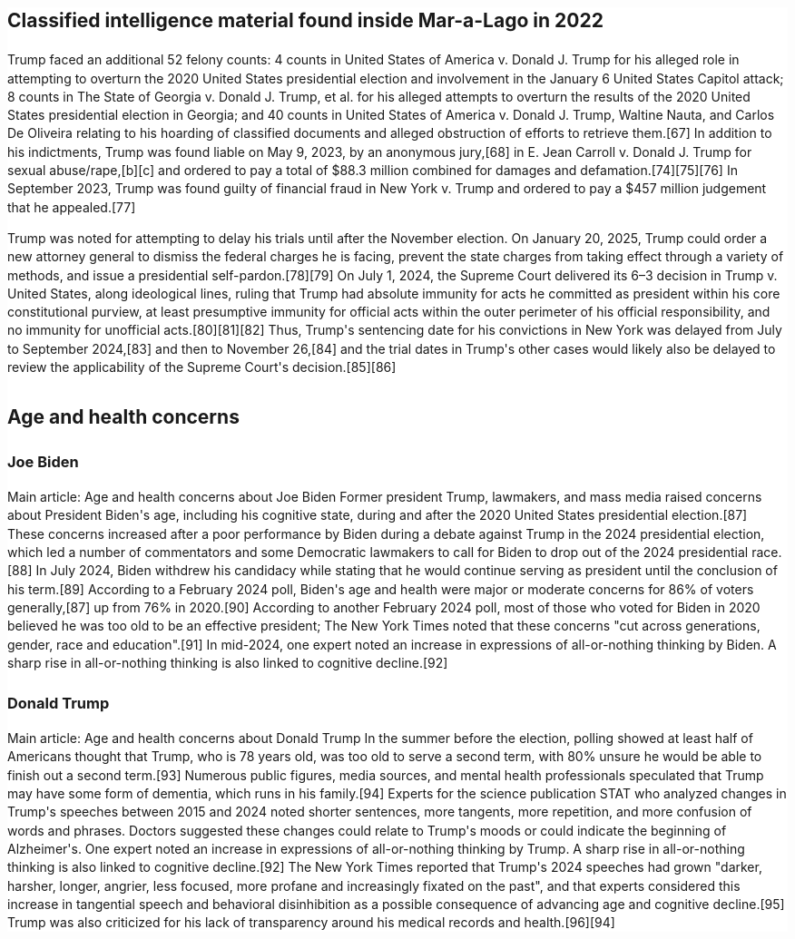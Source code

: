 
## Classified intelligence material found inside Mar-a-Lago in 2022
Trump faced an additional 52 felony counts: 4 counts in United States of America v. Donald J. Trump for his alleged role in attempting to overturn the 2020 United States presidential election and involvement in the January 6 United States Capitol attack; 8 counts in The State of Georgia v. Donald J. Trump, et al. for his alleged attempts to overturn the results of the 2020 United States presidential election in Georgia; and 40 counts in United States of America v. Donald J. Trump, Waltine Nauta, and Carlos De Oliveira relating to his hoarding of classified documents and alleged obstruction of efforts to retrieve them.[67] In addition to his indictments, Trump was found liable on May 9, 2023, by an anonymous jury,[68] in E. Jean Carroll v. Donald J. Trump for sexual abuse/rape,[b][c] and ordered to pay a total of $88.3 million combined for damages and defamation.[74][75][76] In September 2023, Trump was found guilty of financial fraud in New York v. Trump and ordered to pay a $457 million judgement that he appealed.[77]

Trump was noted for attempting to delay his trials until after the November election. On January 20, 2025, Trump could order a new attorney general to dismiss the federal charges he is facing, prevent the state charges from taking effect through a variety of methods, and issue a presidential self-pardon.[78][79] On July 1, 2024, the Supreme Court delivered its 6–3 decision in Trump v. United States, along ideological lines, ruling that Trump had absolute immunity for acts he committed as president within his core constitutional purview, at least presumptive immunity for official acts within the outer perimeter of his official responsibility, and no immunity for unofficial acts.[80][81][82] Thus, Trump's sentencing date for his convictions in New York was delayed from July to September 2024,[83] and then to November 26,[84] and the trial dates in Trump's other cases would likely also be delayed to review the applicability of the Supreme Court's decision.[85][86]

## Age and health concerns

### Joe Biden
Main article: Age and health concerns about Joe Biden
Former president Trump, lawmakers, and mass media raised concerns about President Biden's age, including his cognitive state, during and after the 2020 United States presidential election.[87] These concerns increased after a poor performance by Biden during a debate against Trump in the 2024 presidential election, which led a number of commentators and some Democratic lawmakers to call for Biden to drop out of the 2024 presidential race.[88] In July 2024, Biden withdrew his candidacy while stating that he would continue serving as president until the conclusion of his term.[89] According to a February 2024 poll, Biden's age and health were major or moderate concerns for 86% of voters generally,[87] up from 76% in 2020.[90] According to another February 2024 poll, most of those who voted for Biden in 2020 believed he was too old to be an effective president; The New York Times noted that these concerns "cut across generations, gender, race and education".[91] In mid-2024, one expert noted an increase in expressions of all-or-nothing thinking by Biden. A sharp rise in all-or-nothing thinking is also linked to cognitive decline.[92]

### Donald Trump
Main article: Age and health concerns about Donald Trump
In the summer before the election, polling showed at least half of Americans thought that Trump, who is 78 years old, was too old to serve a second term, with 80% unsure he would be able to finish out a second term.[93] Numerous public figures, media sources, and mental health professionals speculated that Trump may have some form of dementia, which runs in his family.[94] Experts for the science publication STAT who analyzed changes in Trump's speeches between 2015 and 2024 noted shorter sentences, more tangents, more repetition, and more confusion of words and phrases. Doctors suggested these changes could relate to Trump's moods or could indicate the beginning of Alzheimer's. One expert noted an increase in expressions of all-or-nothing thinking by Trump. A sharp rise in all-or-nothing thinking is also linked to cognitive decline.[92] The New York Times reported that Trump's 2024 speeches had grown "darker, harsher, longer, angrier, less focused, more profane and increasingly fixated on the past", and that experts considered this increase in tangential speech and behavioral disinhibition as a possible consequence of advancing age and cognitive decline.[95] Trump was also criticized for his lack of transparency around his medical records and health.[96][94]
